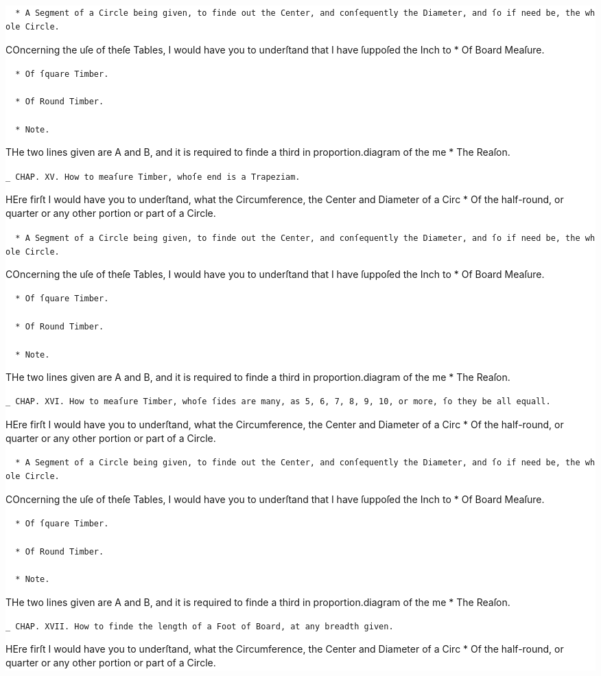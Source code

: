       * A Segment of a Circle being given, to finde out the Center, and conſequently the Diameter, and ſo if need be, the whole Circle.
COncerning the uſe of theſe Tables, I would have you to underſtand that I have ſuppoſed the Inch to 
      * Of Board Meaſure.

      * Of ſquare Timber.

      * Of Round Timber.

      * Note.
THe two lines given are A and B, and it is required to finde a third in proportion.diagram of the me
      * The Reaſon.

    _ CHAP. XV. How to meaſure Timber, whoſe end is a Trapeziam.
HEre firſt I would have you to underſtand, what the Circumference, the Center and Diameter of a Circ
      * Of the half-round, or quarter or any other portion or part of a Circle.

      * A Segment of a Circle being given, to finde out the Center, and conſequently the Diameter, and ſo if need be, the whole Circle.
COncerning the uſe of theſe Tables, I would have you to underſtand that I have ſuppoſed the Inch to 
      * Of Board Meaſure.

      * Of ſquare Timber.

      * Of Round Timber.

      * Note.
THe two lines given are A and B, and it is required to finde a third in proportion.diagram of the me
      * The Reaſon.

    _ CHAP. XVI. How to meaſure Timber, whoſe ſides are many, as 5, 6, 7, 8, 9, 10, or more, ſo they be all equall.
HEre firſt I would have you to underſtand, what the Circumference, the Center and Diameter of a Circ
      * Of the half-round, or quarter or any other portion or part of a Circle.

      * A Segment of a Circle being given, to finde out the Center, and conſequently the Diameter, and ſo if need be, the whole Circle.
COncerning the uſe of theſe Tables, I would have you to underſtand that I have ſuppoſed the Inch to 
      * Of Board Meaſure.

      * Of ſquare Timber.

      * Of Round Timber.

      * Note.
THe two lines given are A and B, and it is required to finde a third in proportion.diagram of the me
      * The Reaſon.

    _ CHAP. XVII. How to finde the length of a Foot of Board, at any breadth given.
HEre firſt I would have you to underſtand, what the Circumference, the Center and Diameter of a Circ
      * Of the half-round, or quarter or any other portion or part of a Circle.
